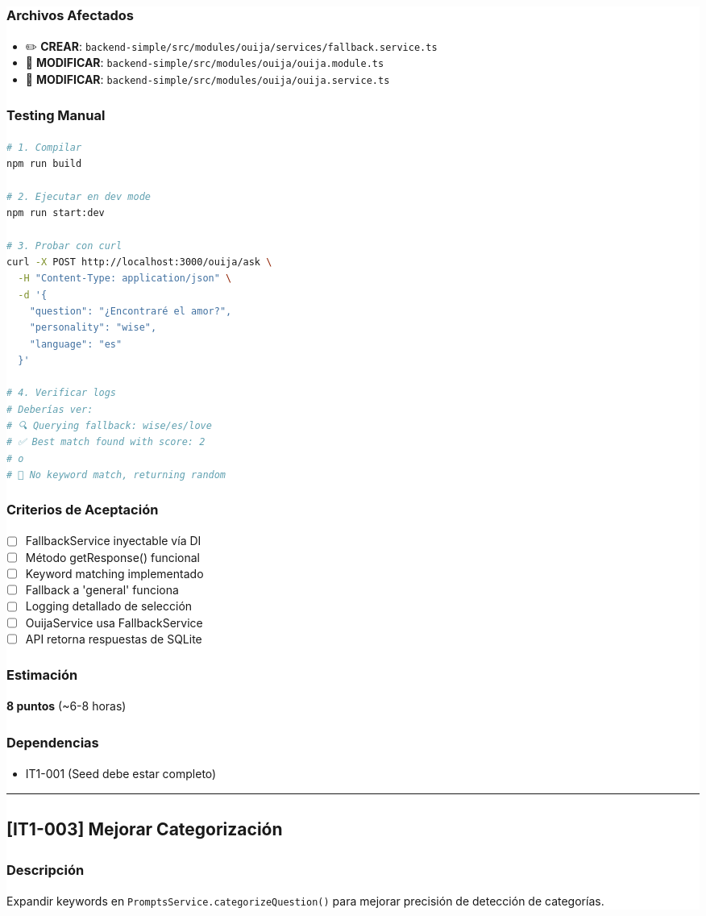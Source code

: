 ### Archivos Afectados
- ✏️ **CREAR**: `backend-simple/src/modules/ouija/services/fallback.service.ts`
- 📝 **MODIFICAR**: `backend-simple/src/modules/ouija/ouija.module.ts`
- 📝 **MODIFICAR**: `backend-simple/src/modules/ouija/ouija.service.ts`

### Testing Manual
```bash
# 1. Compilar
npm run build

# 2. Ejecutar en dev mode
npm run start:dev

# 3. Probar con curl
curl -X POST http://localhost:3000/ouija/ask \
  -H "Content-Type: application/json" \
  -d '{
    "question": "¿Encontraré el amor?",
    "personality": "wise",
    "language": "es"
  }'

# 4. Verificar logs
# Deberías ver:
# 🔍 Querying fallback: wise/es/love
# ✅ Best match found with score: 2
# o
# 🎲 No keyword match, returning random
```

### Criterios de Aceptación
- [ ] FallbackService inyectable vía DI
- [ ] Método getResponse() funcional
- [ ] Keyword matching implementado
- [ ] Fallback a 'general' funciona
- [ ] Logging detallado de selección
- [ ] OuijaService usa FallbackService
- [ ] API retorna respuestas de SQLite

### Estimación
**8 puntos** (~6-8 horas)

### Dependencias
- IT1-001 (Seed debe estar completo)

---

## [IT1-003] Mejorar Categorización

### Descripción
Expandir keywords en `PromptsService.categorizeQuestion()` para mejorar precisión de detección de categorías.
